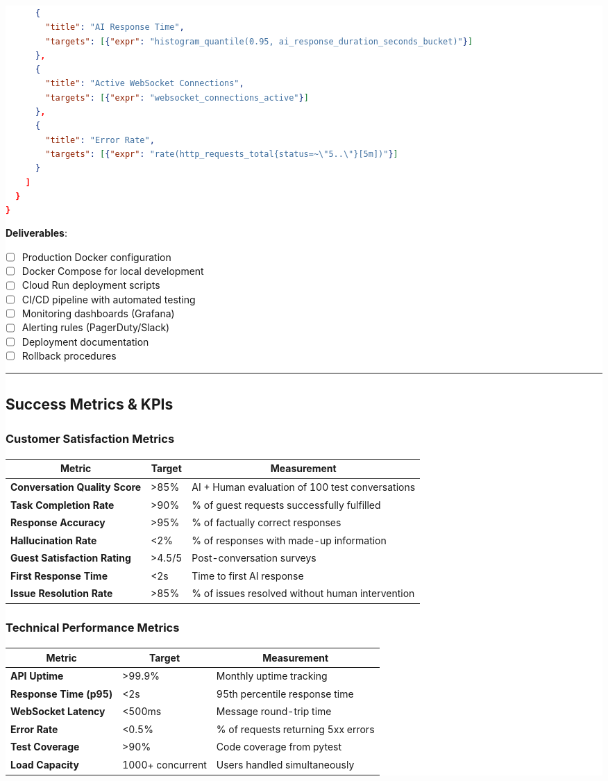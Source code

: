 ```json
      {
        "title": "AI Response Time",
        "targets": [{"expr": "histogram_quantile(0.95, ai_response_duration_seconds_bucket)"}]
      },
      {
        "title": "Active WebSocket Connections",
        "targets": [{"expr": "websocket_connections_active"}]
      },
      {
        "title": "Error Rate",
        "targets": [{"expr": "rate(http_requests_total{status=~\"5..\"}[5m])"}]
      }
    ]
  }
}
```

**Deliverables**:
- [ ] Production Docker configuration
- [ ] Docker Compose for local development
- [ ] Cloud Run deployment scripts
- [ ] CI/CD pipeline with automated testing
- [ ] Monitoring dashboards (Grafana)
- [ ] Alerting rules (PagerDuty/Slack)
- [ ] Deployment documentation
- [ ] Rollback procedures

---

## Success Metrics & KPIs

### Customer Satisfaction Metrics
| Metric | Target | Measurement |
|--------|--------|-------------|
| **Conversation Quality Score** | >85% | AI + Human evaluation of 100 test conversations |
| **Task Completion Rate** | >90% | % of guest requests successfully fulfilled |
| **Response Accuracy** | >95% | % of factually correct responses |
| **Hallucination Rate** | <2% | % of responses with made-up information |
| **Guest Satisfaction Rating** | >4.5/5 | Post-conversation surveys |
| **First Response Time** | <2s | Time to first AI response |
| **Issue Resolution Rate** | >85% | % of issues resolved without human intervention |

### Technical Performance Metrics
| Metric | Target | Measurement |
|--------|--------|-------------|
| **API Uptime** | >99.9% | Monthly uptime tracking |
| **Response Time (p95)** | <2s | 95th percentile response time |
| **WebSocket Latency** | <500ms | Message round-trip time |
| **Error Rate** | <0.5% | % of requests returning 5xx errors |
| **Test Coverage** | >90% | Code coverage from pytest |
| **Load Capacity** | 1000+ concurrent | Users handled simultaneously |
